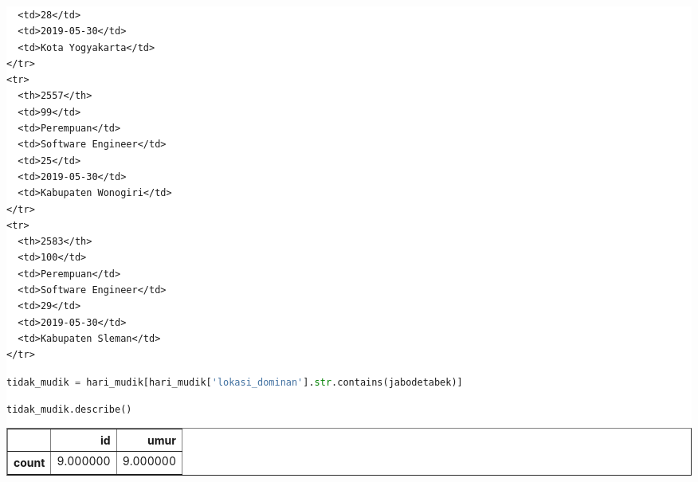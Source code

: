       <td>28</td>
      <td>2019-05-30</td>
      <td>Kota Yogyakarta</td>
    </tr>
    <tr>
      <th>2557</th>
      <td>99</td>
      <td>Perempuan</td>
      <td>Software Engineer</td>
      <td>25</td>
      <td>2019-05-30</td>
      <td>Kabupaten Wonogiri</td>
    </tr>
    <tr>
      <th>2583</th>
      <td>100</td>
      <td>Perempuan</td>
      <td>Software Engineer</td>
      <td>29</td>
      <td>2019-05-30</td>
      <td>Kabupaten Sleman</td>
    </tr>
  </tbody>
</table>
</div>




```python
tidak_mudik = hari_mudik[hari_mudik['lokasi_dominan'].str.contains(jabodetabek)]
```

```python
tidak_mudik.describe()
```




<div>
<style scoped>
    .dataframe tbody tr th:only-of-type {
        vertical-align: middle;
    }

    .dataframe tbody tr th {
        vertical-align: top;
    }

    .dataframe thead th {
        text-align: right;
    }
</style>
<table border="1" class="dataframe">
  <thead>
    <tr style="text-align: right;">
      <th></th>
      <th>id</th>
      <th>umur</th>
    </tr>
  </thead>
  <tbody>
    <tr>
      <th>count</th>
      <td>9.000000</td>
      <td>9.000000</td>
    </tr>
    <tr>